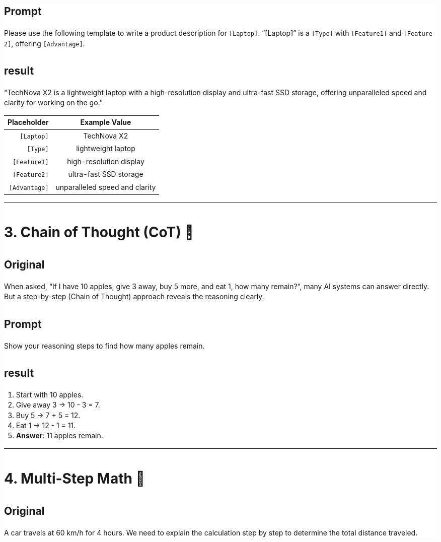 ## Prompt
Please use the following template to write a product description for `[Laptop]`. “[Laptop]” is a `[Type]` with `[Feature1]` and `[Feature2]`, offering `[Advantage]`.

## result
“TechNova X2 is a lightweight laptop with a high-resolution display and ultra-fast SSD storage, offering unparalleled speed and clarity for working on the go.”

| Placeholder  | Example Value             |
|-------------:|:-------------------------:|
| `[Laptop]`   | TechNova X2              |
| `[Type]`     | lightweight laptop       |
| `[Feature1]` | high-resolution display  |
| `[Feature2]` | ultra-fast SSD storage   |
| `[Advantage]`| unparalleled speed and clarity |

---

# 3. Chain of Thought (CoT) 🔗

## Original
When asked, “If I have 10 apples, give 3 away, buy 5 more, and eat 1, how many remain?”, many AI systems can answer directly. But a step-by-step (Chain of Thought) approach reveals the reasoning clearly.

## Prompt
Show your reasoning steps to find how many apples remain.

## result
1. Start with 10 apples.  
2. Give away 3 → 10 - 3 = 7.  
3. Buy 5 → 7 + 5 = 12.  
4. Eat 1 → 12 - 1 = 11.  
5. **Answer**: 11 apples remain.

---

# 4. Multi-Step Math 🧮

## Original
A car travels at 60 km/h for 4 hours. We need to explain the calculation step by step to determine the total distance traveled.
